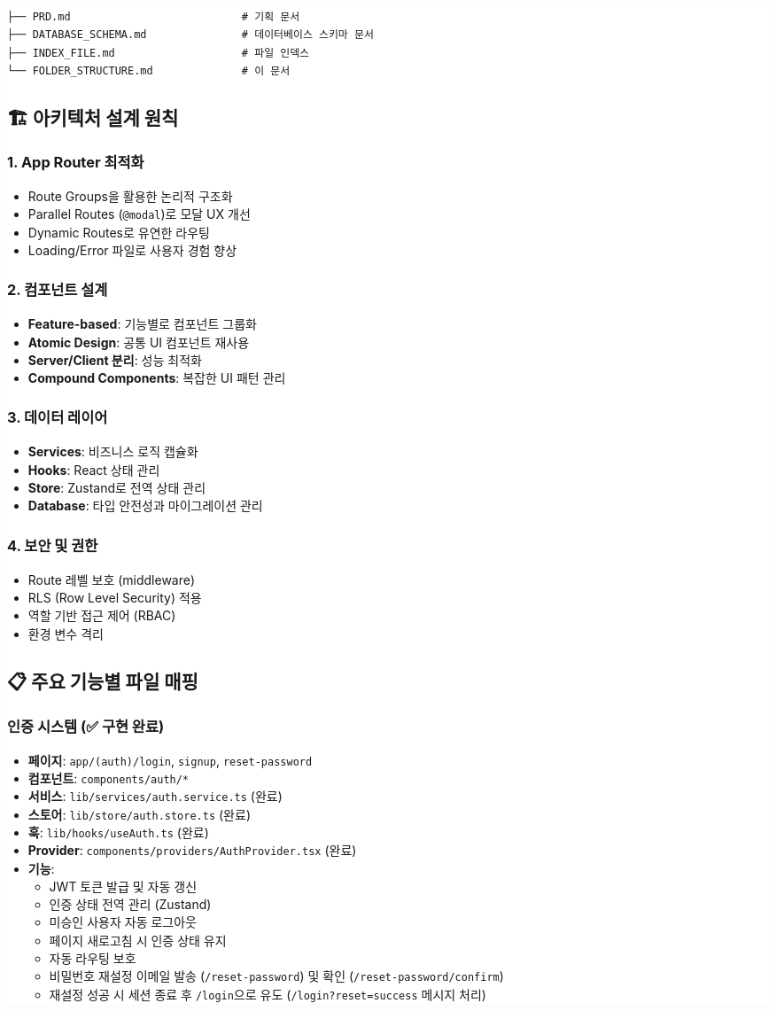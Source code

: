 ```
├── PRD.md                           # 기획 문서
├── DATABASE_SCHEMA.md               # 데이터베이스 스키마 문서
├── INDEX_FILE.md                    # 파일 인덱스
└── FOLDER_STRUCTURE.md              # 이 문서

```

## 🏗️ 아키텍처 설계 원칙

### 1. **App Router 최적화**
- Route Groups을 활용한 논리적 구조화
- Parallel Routes (`@modal`)로 모달 UX 개선
- Dynamic Routes로 유연한 라우팅
- Loading/Error 파일로 사용자 경험 향상

### 2. **컴포넌트 설계**
- **Feature-based**: 기능별로 컴포넌트 그룹화
- **Atomic Design**: 공통 UI 컴포넌트 재사용
- **Server/Client 분리**: 성능 최적화
- **Compound Components**: 복잡한 UI 패턴 관리

### 3. **데이터 레이어**
- **Services**: 비즈니스 로직 캡슐화
- **Hooks**: React 상태 관리
- **Store**: Zustand로 전역 상태 관리
- **Database**: 타입 안전성과 마이그레이션 관리

### 4. **보안 및 권한**
- Route 레벨 보호 (middleware)
- RLS (Row Level Security) 적용
- 역할 기반 접근 제어 (RBAC)
- 환경 변수 격리

## 📋 주요 기능별 파일 매핑

### 인증 시스템 (✅ 구현 완료)
- **페이지**: `app/(auth)/login`, `signup`, `reset-password`
- **컴포넌트**: `components/auth/*`
- **서비스**: `lib/services/auth.service.ts` (완료)
- **스토어**: `lib/store/auth.store.ts` (완료)
- **훅**: `lib/hooks/useAuth.ts` (완료)
- **Provider**: `components/providers/AuthProvider.tsx` (완료)
- **기능**:
  - JWT 토큰 발급 및 자동 갱신
  - 인증 상태 전역 관리 (Zustand)
  - 미승인 사용자 자동 로그아웃
  - 페이지 새로고침 시 인증 상태 유지
  - 자동 라우팅 보호
  - 비밀번호 재설정 이메일 발송 (`/reset-password`) 및 확인 (`/reset-password/confirm`)
  - 재설정 성공 시 세션 종료 후 `/login`으로 유도 (`/login?reset=success` 메시지 처리)
